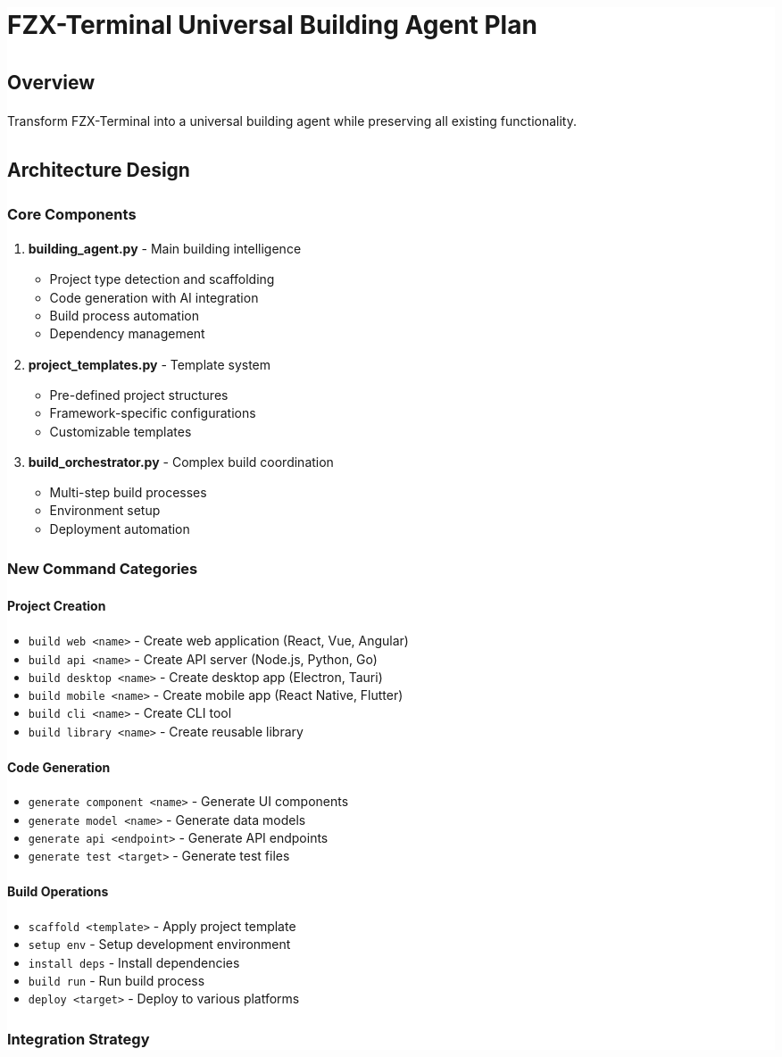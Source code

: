 # FZX-Terminal Universal Building Agent Plan

## Overview
Transform FZX-Terminal into a universal building agent while preserving all existing functionality.

## Architecture Design

### Core Components

1. **building_agent.py** - Main building intelligence
   - Project type detection and scaffolding
   - Code generation with AI integration
   - Build process automation
   - Dependency management

2. **project_templates.py** - Template system
   - Pre-defined project structures
   - Framework-specific configurations
   - Customizable templates

3. **build_orchestrator.py** - Complex build coordination
   - Multi-step build processes
   - Environment setup
   - Deployment automation

### New Command Categories

#### Project Creation
- `build web <name>` - Create web application (React, Vue, Angular)
- `build api <name>` - Create API server (Node.js, Python, Go)
- `build desktop <name>` - Create desktop app (Electron, Tauri)
- `build mobile <name>` - Create mobile app (React Native, Flutter)
- `build cli <name>` - Create CLI tool
- `build library <name>` - Create reusable library

#### Code Generation
- `generate component <name>` - Generate UI components
- `generate model <name>` - Generate data models
- `generate api <endpoint>` - Generate API endpoints
- `generate test <target>` - Generate test files

#### Build Operations
- `scaffold <template>` - Apply project template
- `setup env` - Setup development environment
- `install deps` - Install dependencies
- `build run` - Run build process
- `deploy <target>` - Deploy to various platforms

### Integration Strategy
